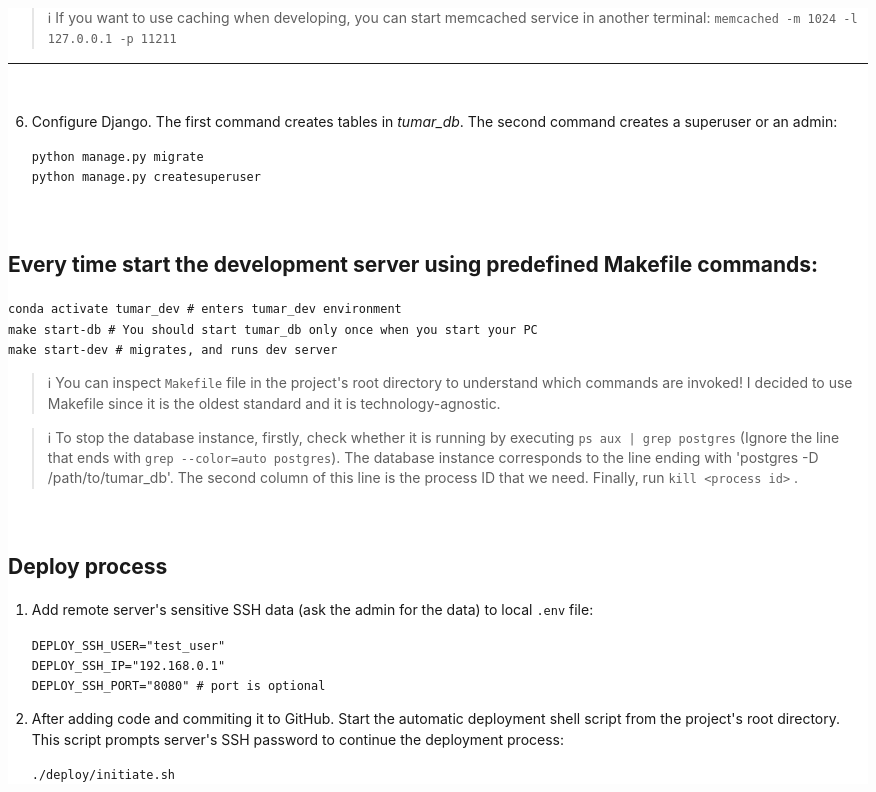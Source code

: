 > :information_source: If you want to use caching when developing, you can start memcached service in another terminal: ```memcached -m 1024 -l 127.0.0.1 -p 11211```
---

<br>

6. Configure Django. The first command creates tables in *tumar_db*. The second command creates a superuser or an admin:

    ```shell
    python manage.py migrate
    python manage.py createsuperuser
    ```

<br>

## Every time start the development server using predefined Makefile commands:

```shell
conda activate tumar_dev # enters tumar_dev environment
make start-db # You should start tumar_db only once when you start your PC
make start-dev # migrates, and runs dev server
```

> :information_source: You can inspect ```Makefile``` file in the project's root directory to understand which commands are invoked! I decided to use Makefile since it is the oldest standard and it is technology-agnostic.

> :information_source: To stop the database instance, firstly, check whether it is running by executing ```ps aux | grep postgres``` (Ignore the line that ends with ```grep --color=auto postgres```). The database instance corresponds to the line ending with 'postgres -D /path/to/tumar_db'. The second column of this line is the process ID that we need. Finally, run ```kill <process id>``` .

<br>

## Deploy process

1. Add remote server's sensitive SSH data (ask the admin for the data) to local ```.env``` file:
    

    
    ```
    DEPLOY_SSH_USER="test_user"
    DEPLOY_SSH_IP="192.168.0.1"
    DEPLOY_SSH_PORT="8080" # port is optional
    ```

2. After adding code and commiting it to GitHub. Start the automatic deployment shell script from the project's root directory. This script prompts server's SSH password to continue the deployment process:


    ```shell
    ./deploy/initiate.sh 
    ```
